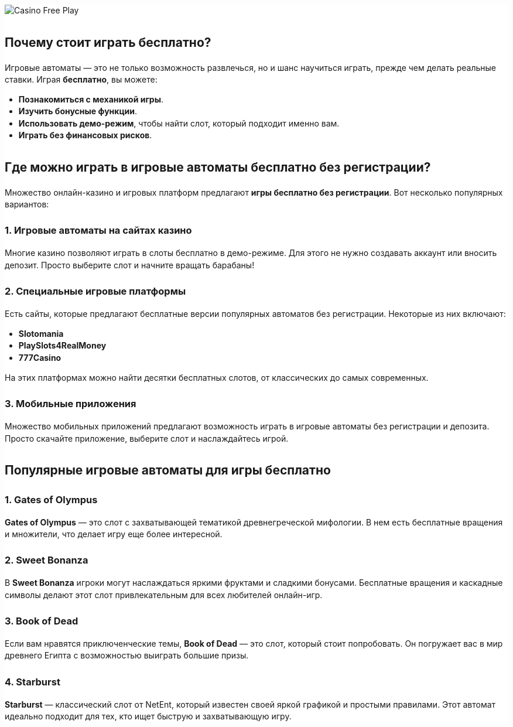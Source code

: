![Casino Free Play](https://media1.tenor.com/m/M6WgkbXFHjwAAAAd/casino-oldpeople.gif)

## Почему стоит играть бесплатно?

Игровые автоматы — это не только возможность развлечься, но и шанс научиться играть, прежде чем делать реальные ставки. Играя **бесплатно**, вы можете:
- **Познакомиться с механикой игры**.
- **Изучить бонусные функции**.
- **Использовать демо-режим**, чтобы найти слот, который подходит именно вам.
- **Играть без финансовых рисков**.

## Где можно играть в игровые автоматы бесплатно без регистрации?

Множество онлайн-казино и игровых платформ предлагают **игры бесплатно без регистрации**. Вот несколько популярных вариантов:

### 1. **Игровые автоматы на сайтах казино**
Многие казино позволяют играть в слоты бесплатно в демо-режиме. Для этого не нужно создавать аккаунт или вносить депозит. Просто выберите слот и начните вращать барабаны!

### 2. **Специальные игровые платформы**
Есть сайты, которые предлагают бесплатные версии популярных автоматов без регистрации. Некоторые из них включают:
- **Slotomania**
- **PlaySlots4RealMoney**
- **777Casino**
  
На этих платформах можно найти десятки бесплатных слотов, от классических до самых современных.

### 3. **Мобильные приложения**
Множество мобильных приложений предлагают возможность играть в игровые автоматы без регистрации и депозита. Просто скачайте приложение, выберите слот и наслаждайтесь игрой.

## Популярные игровые автоматы для игры бесплатно

### 1. **Gates of Olympus**
**Gates of Olympus** — это слот с захватывающей тематикой древнегреческой мифологии. В нем есть бесплатные вращения и множители, что делает игру еще более интересной.

### 2. **Sweet Bonanza**
В **Sweet Bonanza** игроки могут наслаждаться яркими фруктами и сладкими бонусами. Бесплатные вращения и каскадные символы делают этот слот привлекательным для всех любителей онлайн-игр.

### 3. **Book of Dead**
Если вам нравятся приключенческие темы, **Book of Dead** — это слот, который стоит попробовать. Он погружает вас в мир древнего Египта с возможностью выиграть большие призы.

### 4. **Starburst**
**Starburst** — классический слот от NetEnt, который известен своей яркой графикой и простыми правилами. Этот автомат идеально подходит для тех, кто ищет быструю и захватывающую игру.
